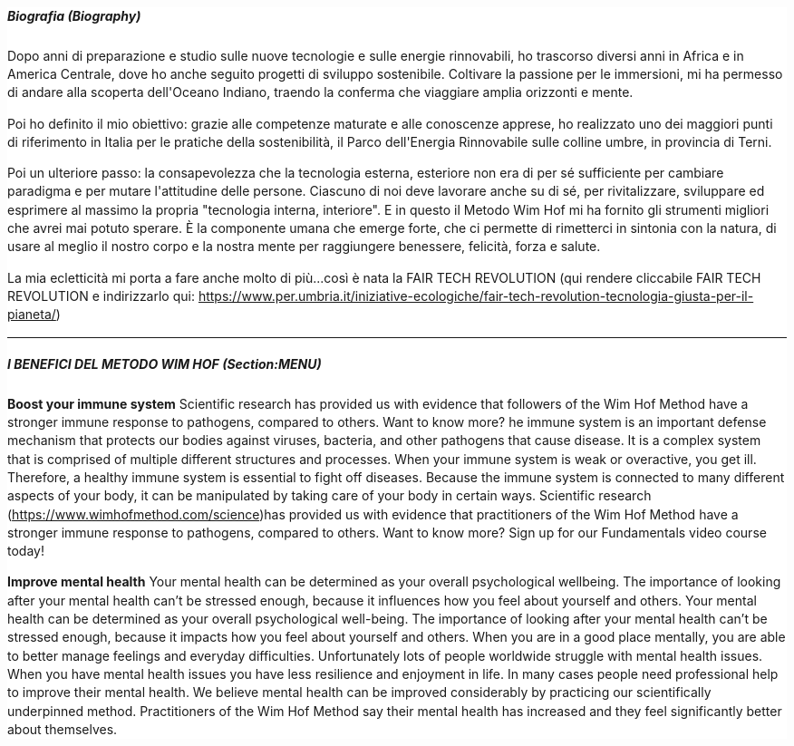 ##### Biografia (Biography)
Dopo anni di preparazione e studio sulle nuove tecnologie e sulle energie rinnovabili, ho trascorso diversi anni in Africa e in America Centrale, dove ho anche seguito progetti di sviluppo sostenibile. Coltivare la passione per le immersioni, mi ha permesso di andare alla scoperta dell'Oceano Indiano, traendo la conferma che viaggiare amplia orizzonti e mente.

Poi ho definito il mio obiettivo: grazie alle competenze maturate e alle conoscenze apprese, ho realizzato uno dei maggiori punti di riferimento in Italia per le pratiche della sostenibilità, il Parco dell'Energia Rinnovabile sulle colline umbre, in provincia di Terni.

Poi un ulteriore passo: la consapevolezza che la tecnologia esterna, esteriore non era di per sé sufficiente per cambiare paradigma e per mutare l'attitudine delle persone. Ciascuno di noi deve lavorare anche su di sé, per rivitalizzare, sviluppare ed esprimere al massimo la propria "tecnologia interna, interiore". E in questo il Metodo Wim Hof mi ha fornito gli strumenti migliori che avrei mai potuto sperare.
È la componente umana che emerge forte, che ci permette di rimetterci in sintonia con la natura, di usare al meglio il nostro corpo e la nostra mente per raggiungere benessere, felicità, forza e salute.

La mia ecletticità mi porta a fare anche molto di più...così è nata la FAIR TECH REVOLUTION (qui rendere cliccabile FAIR TECH REVOLUTION e indirizzarlo qui: https://www.per.umbria.it/iniziative-ecologiche/fair-tech-revolution-tecnologia-giusta-per-il-pianeta/)

--------------------------------


##### I BENEFICI DEL METODO WIM HOF (Section:MENU)

**Boost your immune system**
Scientific research has provided us with evidence that followers of the Wim Hof Method have a stronger immune response to pathogens, compared to others. Want to know more?
he immune system is an important defense mechanism that protects our bodies against viruses, bacteria, and other pathogens that cause disease. It is a complex system that is comprised of multiple different structures and processes. When your immune system is weak or overactive, you get ill. Therefore, a healthy immune system is essential to fight off diseases.
Because the immune system is connected to many different aspects of your body, it can be manipulated by taking care of your body in certain ways. Scientific research (https://www.wimhofmethod.com/science)has provided us with evidence that practitioners of the Wim Hof Method have a stronger immune response to pathogens, compared to others. Want to know more? Sign up for our Fundamentals video course today!

**Improve mental health**
Your mental health can be determined as your overall psychological wellbeing. The importance of looking after your mental health can’t be stressed enough, because it influences how you feel about yourself and others.
Your mental health can be determined as your overall psychological well-being. The importance of looking after your mental health can’t be stressed enough, because it impacts how you feel about yourself and others. When you are in a good place mentally, you are able to better manage feelings and everyday difficulties. Unfortunately lots of people worldwide struggle with mental health issues. When you have mental health issues you have less resilience and enjoyment in life. In many cases people need professional help to improve their mental health.
We believe mental health can be improved considerably by practicing our scientifically underpinned method. Practitioners of the Wim Hof Method say their mental health has increased and they feel significantly better about themselves.
